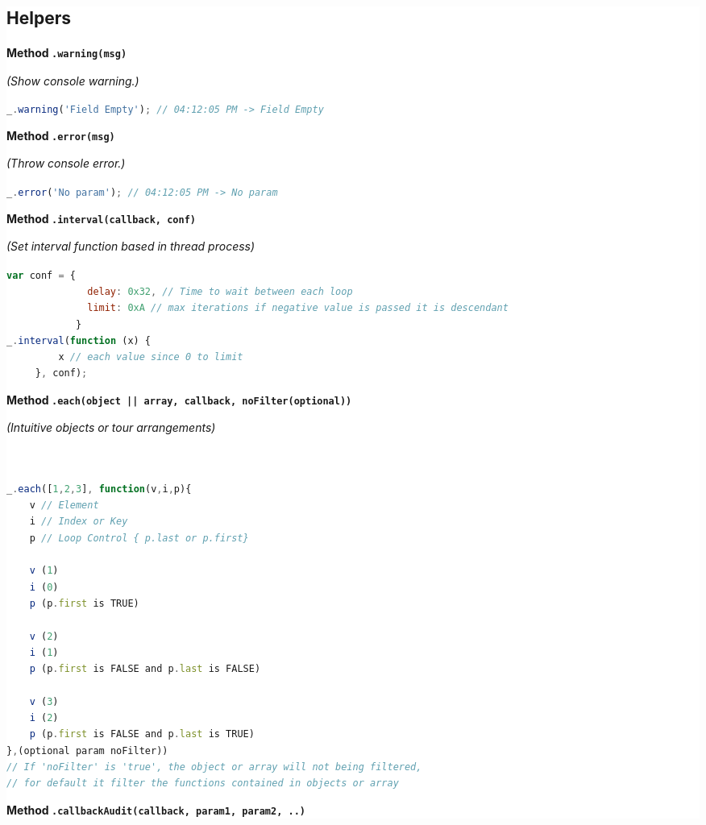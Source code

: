 Helpers
----------

**Method `.warning(msg)`**

*(Show console warning.)*
```js           
_.warning('Field Empty'); // 04:12:05 PM -> Field Empty
```
     
**Method `.error(msg)`**

*(Throw console error.)*
```js           
_.error('No param'); // 04:12:05 PM -> No param
```
  
**Method `.interval(callback, conf)`**

*(Set interval function based in thread process)*
```js           
var conf = {
              delay: 0x32, // Time to wait between each loop 
              limit: 0xA // max iterations if negative value is passed it is descendant
            }
_.interval(function (x) {
         x // each value since 0 to limit
     }, conf);
```
     
**Method `.each(object || array, callback, noFilter(optional))`**

*(Intuitive objects or tour arrangements)*
```js        
   
   
_.each([1,2,3], function(v,i,p){
    v // Element
    i // Index or Key
    p // Loop Control { p.last or p.first}
    
    v (1)
    i (0)
    p (p.first is TRUE)
    
    v (2)
    i (1)
    p (p.first is FALSE and p.last is FALSE)
    
    v (3)
    i (2)
    p (p.first is FALSE and p.last is TRUE)
},(optional param noFilter))
// If 'noFilter' is 'true', the object or array will not being filtered,  
// for default it filter the functions contained in objects or array

```
**Method `.callbackAudit(callback, param1, param2, ..)`**
